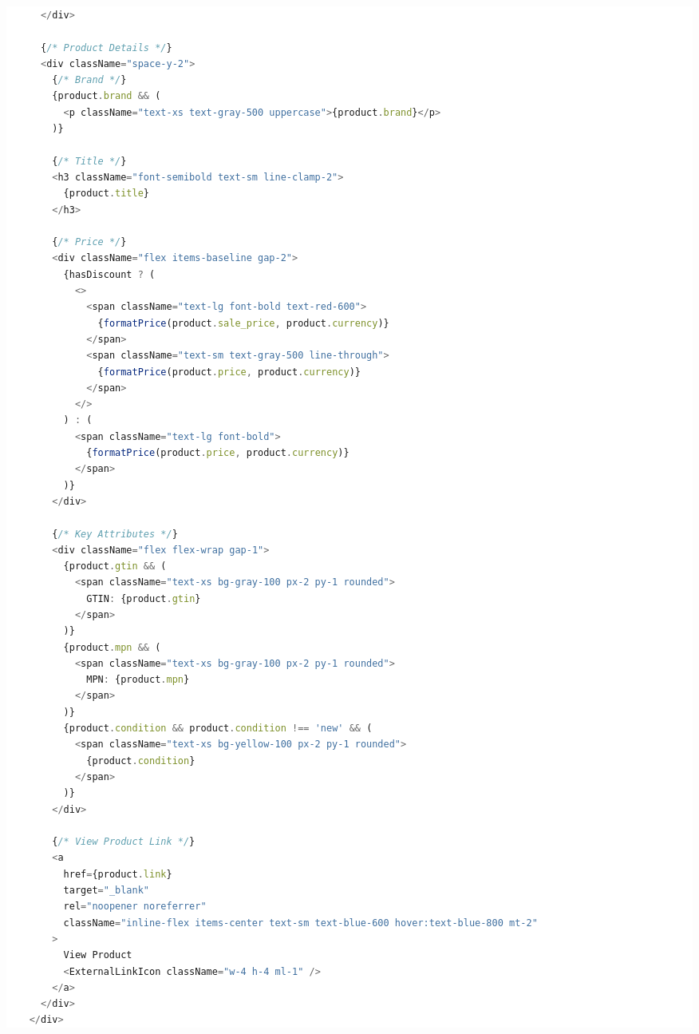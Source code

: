 ```typescript
      </div>
      
      {/* Product Details */}
      <div className="space-y-2">
        {/* Brand */}
        {product.brand && (
          <p className="text-xs text-gray-500 uppercase">{product.brand}</p>
        )}
        
        {/* Title */}
        <h3 className="font-semibold text-sm line-clamp-2">
          {product.title}
        </h3>
        
        {/* Price */}
        <div className="flex items-baseline gap-2">
          {hasDiscount ? (
            <>
              <span className="text-lg font-bold text-red-600">
                {formatPrice(product.sale_price, product.currency)}
              </span>
              <span className="text-sm text-gray-500 line-through">
                {formatPrice(product.price, product.currency)}
              </span>
            </>
          ) : (
            <span className="text-lg font-bold">
              {formatPrice(product.price, product.currency)}
            </span>
          )}
        </div>
        
        {/* Key Attributes */}
        <div className="flex flex-wrap gap-1">
          {product.gtin && (
            <span className="text-xs bg-gray-100 px-2 py-1 rounded">
              GTIN: {product.gtin}
            </span>
          )}
          {product.mpn && (
            <span className="text-xs bg-gray-100 px-2 py-1 rounded">
              MPN: {product.mpn}
            </span>
          )}
          {product.condition && product.condition !== 'new' && (
            <span className="text-xs bg-yellow-100 px-2 py-1 rounded">
              {product.condition}
            </span>
          )}
        </div>
        
        {/* View Product Link */}
        <a
          href={product.link}
          target="_blank"
          rel="noopener noreferrer"
          className="inline-flex items-center text-sm text-blue-600 hover:text-blue-800 mt-2"
        >
          View Product
          <ExternalLinkIcon className="w-4 h-4 ml-1" />
        </a>
      </div>
    </div>
```